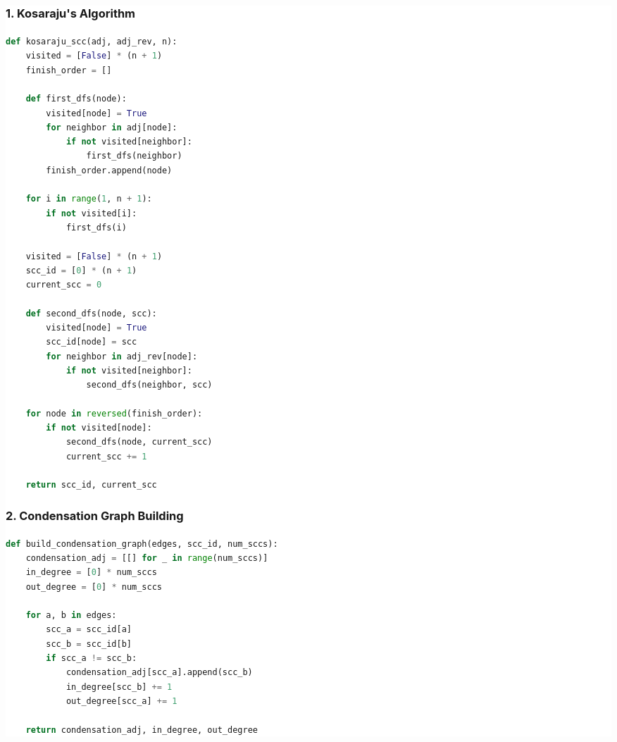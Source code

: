 ### 1. **Kosaraju's Algorithm**
```python
def kosaraju_scc(adj, adj_rev, n):
    visited = [False] * (n + 1)
    finish_order = []
    
    def first_dfs(node):
        visited[node] = True
        for neighbor in adj[node]:
            if not visited[neighbor]:
                first_dfs(neighbor)
        finish_order.append(node)
    
    for i in range(1, n + 1):
        if not visited[i]:
            first_dfs(i)
    
    visited = [False] * (n + 1)
    scc_id = [0] * (n + 1)
    current_scc = 0
    
    def second_dfs(node, scc):
        visited[node] = True
        scc_id[node] = scc
        for neighbor in adj_rev[node]:
            if not visited[neighbor]:
                second_dfs(neighbor, scc)
    
    for node in reversed(finish_order):
        if not visited[node]:
            second_dfs(node, current_scc)
            current_scc += 1
    
    return scc_id, current_scc
```

### 2. **Condensation Graph Building**
```python
def build_condensation_graph(edges, scc_id, num_sccs):
    condensation_adj = [[] for _ in range(num_sccs)]
    in_degree = [0] * num_sccs
    out_degree = [0] * num_sccs
    
    for a, b in edges:
        scc_a = scc_id[a]
        scc_b = scc_id[b]
        if scc_a != scc_b:
            condensation_adj[scc_a].append(scc_b)
            in_degree[scc_b] += 1
            out_degree[scc_a] += 1
    
    return condensation_adj, in_degree, out_degree
```
